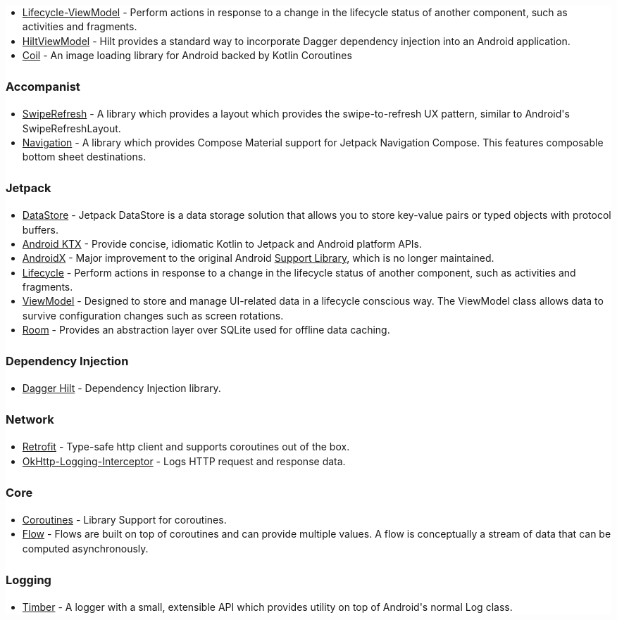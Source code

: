 - [Lifecycle-ViewModel](https://developer.android.com/jetpack/androidx/releases/lifecycle) - Perform actions in response to a change in the lifecycle status of another component, such as activities and fragments.
- [HiltViewModel](https://dagger.dev/hilt/view-model.html) - Hilt provides a standard way to incorporate Dagger dependency injection into an Android application.
- [Coil](https://coil-kt.github.io/coil/compose/) - An image loading library for Android backed by Kotlin Coroutines

### Accompanist
- [SwipeRefresh](https://google.github.io/accompanist/swiperefresh/) - A library which provides a layout which provides the swipe-to-refresh UX pattern, similar to Android's SwipeRefreshLayout.
- [Navigation](https://google.github.io/accompanist/navigation-material/) - A library which provides Compose Material support for Jetpack Navigation Compose. This features composable bottom sheet destinations.

### Jetpack
- [DataStore](https://developer.android.com/topic/libraries/architecture/datastore) - Jetpack DataStore is a data storage solution that allows you to store key-value pairs or typed objects with protocol buffers.
- [Android KTX](https://developer.android.com/kotlin/ktx.html) - Provide concise, idiomatic Kotlin to Jetpack and Android platform APIs.
- [AndroidX](https://developer.android.com/jetpack/androidx) - Major improvement to the original Android [Support Library](https://developer.android.com/topic/libraries/support-library/index), which is no longer maintained.
- [Lifecycle](https://developer.android.com/topic/libraries/architecture/lifecycle) - Perform actions in response to a change in the lifecycle status of another component, such as activities and fragments.
- [ViewModel](https://developer.android.com/topic/libraries/architecture/viewmodel) - Designed to store and manage UI-related data in a lifecycle conscious way. The ViewModel class allows data to survive configuration changes such as screen rotations.
- [Room](https://developer.android.com/training/data-storage/room) - Provides an abstraction layer over SQLite used for offline data caching.

### Dependency Injection
- [Dagger Hilt](https://dagger.dev/hilt/) - Dependency Injection library.

### Network
- [Retrofit](https://square.github.io/retrofit/) - Type-safe http client and supports coroutines out of the box.
- [OkHttp-Logging-Interceptor](https://github.com/square/okhttp/blob/master/okhttp-logging-interceptor/README.md) - Logs HTTP request and response data.

### Core
- [Coroutines](https://github.com/Kotlin/kotlinx.coroutines) - Library Support for coroutines.
- [Flow](https://developer.android.com/kotlin/flow) - Flows are built on top of coroutines and can provide multiple values. A flow is conceptually a stream of data that can be computed asynchronously.

### Logging
- [Timber](https://github.com/JakeWharton/timber) - A logger with a small, extensible API which provides utility on top of Android's normal Log class.
